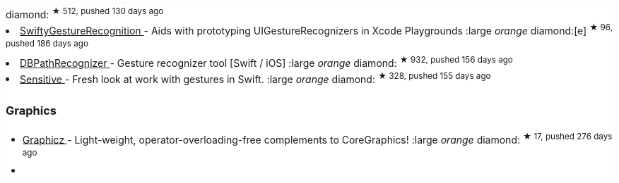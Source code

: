  </em>
  diamond:
  <sup>
   &#9733 512, pushed 130 days ago
  </sup>
 </li>
 <li>
  <a href="https://github.com/b3ll/SwiftyGestureRecognition">
   SwiftyGestureRecognition
  </a>
  - Aids with prototyping UIGestureRecognizers in Xcode Playgrounds :large
  <em>
   orange
  </em>
  diamond:[e]
  <sup>
   &#9733 96, pushed 186 days ago
  </sup>
 </li>
 <li>
  <a href="https://github.com/didierbrun/DBPathRecognizer">
   DBPathRecognizer
  </a>
  - Gesture recognizer tool [Swift / iOS] :large
  <em>
   orange
  </em>
  diamond:
  <sup>
   &#9733 932, pushed 156 days ago
  </sup>
 </li>
 <li>
  <a href="https://github.com/igormatyushkin014/Sensitive">
   Sensitive
  </a>
  - Fresh look at work with gestures in Swift. :large
  <em>
   orange
  </em>
  diamond:
  <sup>
   &#9733 328, pushed 155 days ago
  </sup>
 </li>
</ul>
<h3>
 Graphics
</h3>
<ul>
 <li>
  <a href="https://github.com/SwiftKitz/Graphicz">
   Graphicz
  </a>
  - Light-weight, operator-overloading-free complements to CoreGraphics! :large
  <em>
   orange
  </em>
  diamond:
  <sup>
   &#9733 17, pushed 276 days ago
  </sup>
 </li>
 <li>